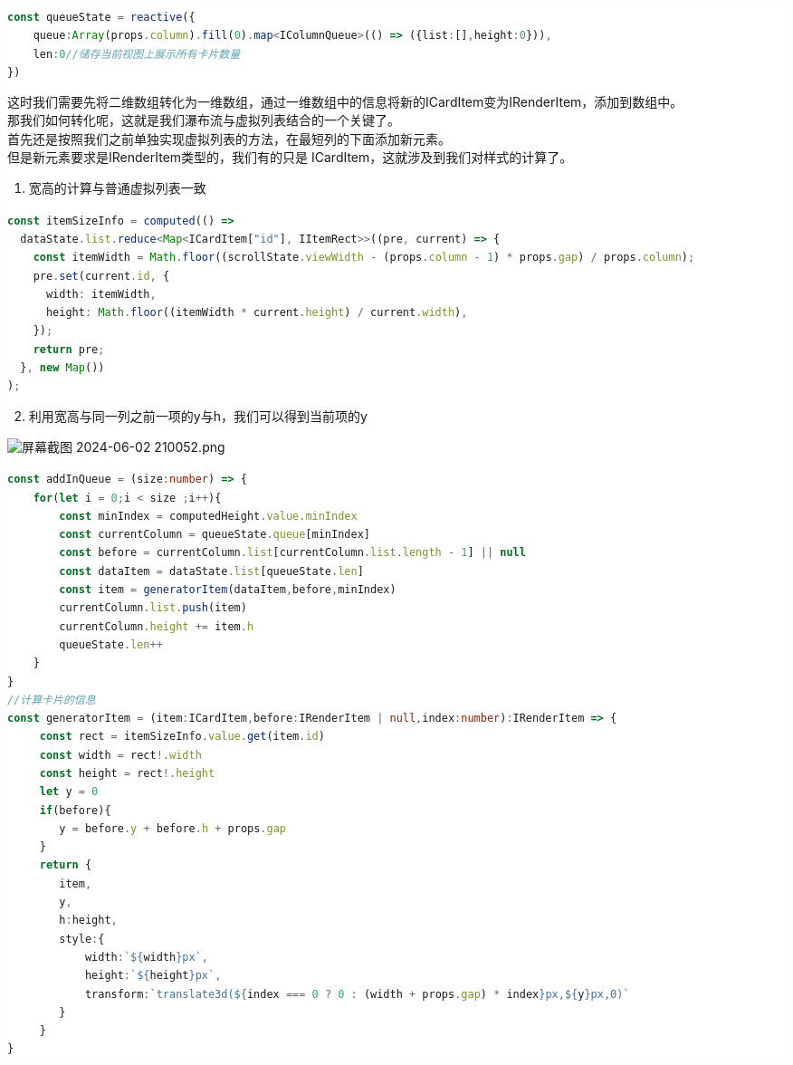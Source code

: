 ```typescript
const queueState = reactive({
    queue:Array(props.column).fill(0).map<IColumnQueue>(() => ({list:[],height:0})),
    len:0//储存当前视图上展示所有卡片数量
})
```

这时我们需要先将二维数组转化为一维数组，通过一维数组中的信息将新的ICardItem变为IRenderItem，添加到数组中。<br />那我们如何转化呢，这就是我们瀑布流与虚拟列表结合的一个关键了。<br />首先还是按照我们之前单独实现虚拟列表的方法，在最短列的下面添加新元素。<br />但是新元素要求是IRenderItem类型的，我们有的只是 ICardItem，这就涉及到我们对样式的计算了。

1. 宽高的计算与普通虚拟列表一致

```typescript
const itemSizeInfo = computed(() =>
  dataState.list.reduce<Map<ICardItem["id"], IItemRect>>((pre, current) => {
    const itemWidth = Math.floor((scrollState.viewWidth - (props.column - 1) * props.gap) / props.column);
    pre.set(current.id, {
      width: itemWidth,
      height: Math.floor((itemWidth * current.height) / current.width),
    });
    return pre;
  }, new Map())
);
```

2. 利用宽高与同一列之前一项的y与h，我们可以得到当前项的y

![屏幕截图 2024-06-02 210052.png](https://cdn.nlark.com/yuque/0/2024/png/40660095/1717333241878-5ebec91d-3b63-4a07-9c5c-d22aad2c8a5c.png#averageHue=%23f3f8f7&clientId=uec87f7d5-f5c4-4&from=ui&id=u99166da9&originHeight=581&originWidth=1125&originalType=binary&ratio=1.5&rotation=0&showTitle=false&size=286684&status=done&style=none&taskId=uee9a3fef-4ee1-4fc9-a993-291248dc122&title=)

```typescript
const addInQueue = (size:number) => {
    for(let i = 0;i < size ;i++){
        const minIndex = computedHeight.value.minIndex
        const currentColumn = queueState.queue[minIndex]
        const before = currentColumn.list[currentColumn.list.length - 1] || null
        const dataItem = dataState.list[queueState.len]
        const item = generatorItem(dataItem,before,minIndex)
        currentColumn.list.push(item)
        currentColumn.height += item.h
        queueState.len++
    }
}
//计算卡片的信息
const generatorItem = (item:ICardItem,before:IRenderItem | null,index:number):IRenderItem => {
     const rect = itemSizeInfo.value.get(item.id)
     const width = rect!.width
     const height = rect!.height
     let y = 0
     if(before){
        y = before.y + before.h + props.gap
     }
     return {
        item,
        y,
        h:height,
        style:{
            width:`${width}px`,
            height:`${height}px`,
            transform:`translate3d(${index === 0 ? 0 : (width + props.gap) * index}px,${y}px,0)`
        }
     }
}
```


  [key: string]: any;